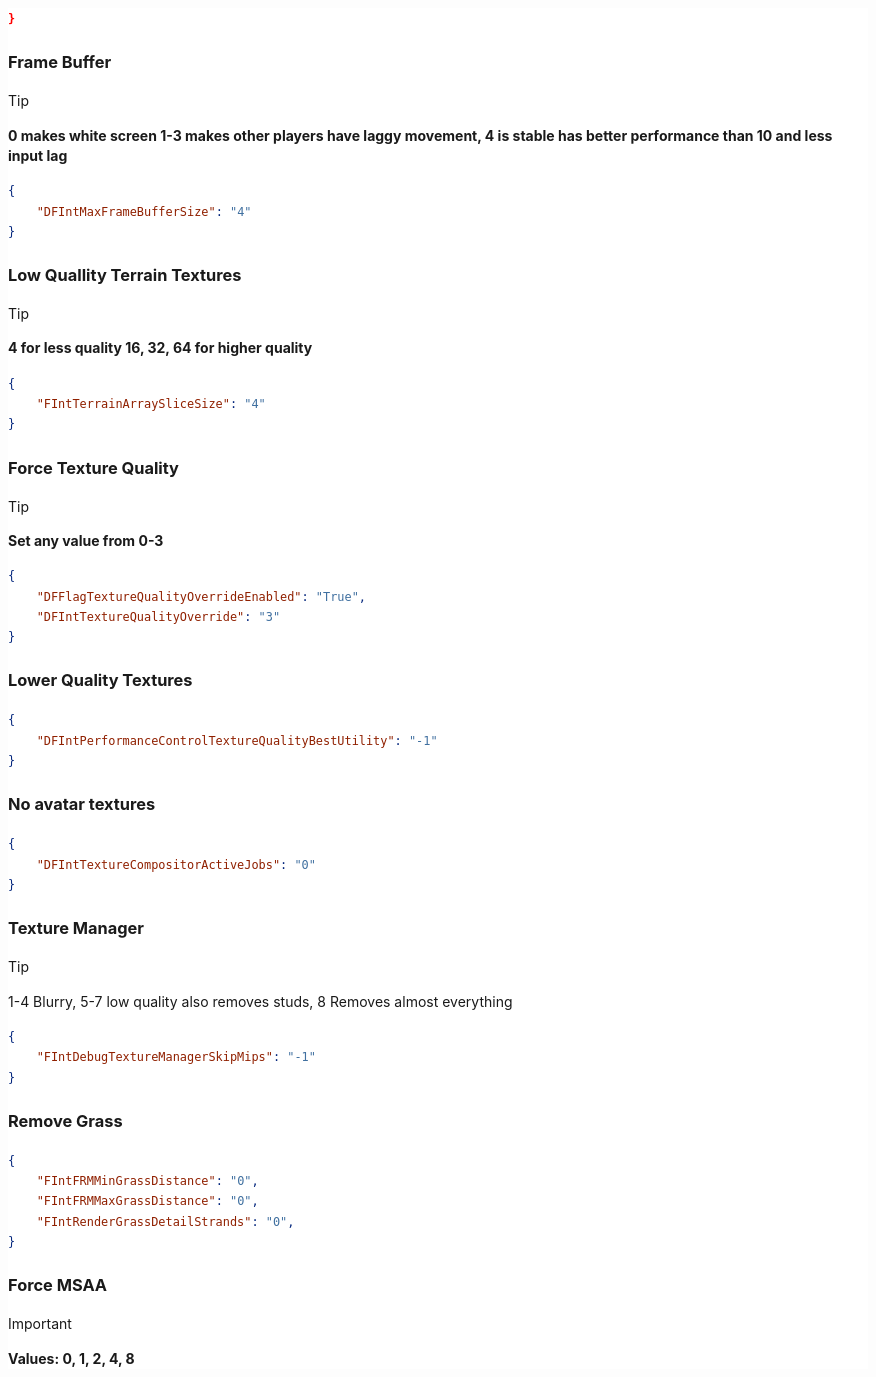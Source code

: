 ```json
}
```
### Frame Buffer
> [!TIP]
> **0 makes white screen 1-3 makes other players have laggy movement, 4 is stable has better performance than 10 and less input lag**
```json
{
    "DFIntMaxFrameBufferSize": "4"
}
```
### Low Quallity Terrain Textures
> [!TIP]
> **4 for less quality 16, 32, 64 for higher quality**
```json
{
    "FIntTerrainArraySliceSize": "4"
}
```
### Force Texture Quality 
> [!TIP]
> **Set any value from 0-3**
```json
{
    "DFFlagTextureQualityOverrideEnabled": "True",
    "DFIntTextureQualityOverride": "3"
}
```
### Lower Quality Textures
```json
{
    "DFIntPerformanceControlTextureQualityBestUtility": "-1"
}
```
### No avatar textures
```json
{
    "DFIntTextureCompositorActiveJobs": "0"
}
```
### Texture Manager
> [!TIP]
> 1-4 Blurry, 5-7 low quality also removes studs, 8 Removes almost everything
```json
{
    "FIntDebugTextureManagerSkipMips": "-1"
}
```
### Remove Grass
```json
{
    "FIntFRMMinGrassDistance": "0",
    "FIntFRMMaxGrassDistance": "0",
    "FIntRenderGrassDetailStrands": "0",
}
```
### Force MSAA 
> [!IMPORTANT]
> **Values: 0, 1, 2, 4, 8**
